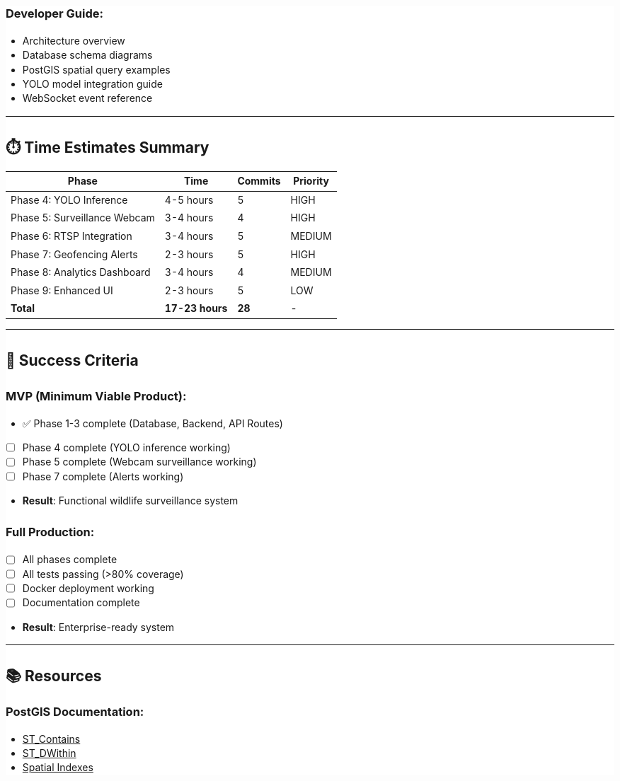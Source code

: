 ### Developer Guide:
- Architecture overview
- Database schema diagrams
- PostGIS spatial query examples
- YOLO model integration guide
- WebSocket event reference

---

## ⏱️ Time Estimates Summary

| Phase | Time | Commits | Priority |
|-------|------|---------|----------|
| Phase 4: YOLO Inference | 4-5 hours | 5 | HIGH |
| Phase 5: Surveillance Webcam | 3-4 hours | 4 | HIGH |
| Phase 6: RTSP Integration | 3-4 hours | 5 | MEDIUM |
| Phase 7: Geofencing Alerts | 2-3 hours | 5 | HIGH |
| Phase 8: Analytics Dashboard | 3-4 hours | 4 | MEDIUM |
| Phase 9: Enhanced UI | 2-3 hours | 5 | LOW |
| **Total** | **17-23 hours** | **28** | - |

---

## 🎯 Success Criteria

### MVP (Minimum Viable Product):
- ✅ Phase 1-3 complete (Database, Backend, API Routes)
- [ ] Phase 4 complete (YOLO inference working)
- [ ] Phase 5 complete (Webcam surveillance working)
- [ ] Phase 7 complete (Alerts working)
- **Result**: Functional wildlife surveillance system

### Full Production:
- [ ] All phases complete
- [ ] All tests passing (>80% coverage)
- [ ] Docker deployment working
- [ ] Documentation complete
- **Result**: Enterprise-ready system

---

## 📚 Resources

### PostGIS Documentation:
- [ST_Contains](https://postgis.net/docs/ST_Contains.html)
- [ST_DWithin](https://postgis.net/docs/ST_DWithin.html)
- [Spatial Indexes](https://postgis.net/workshops/postgis-intro/indexing.html)
